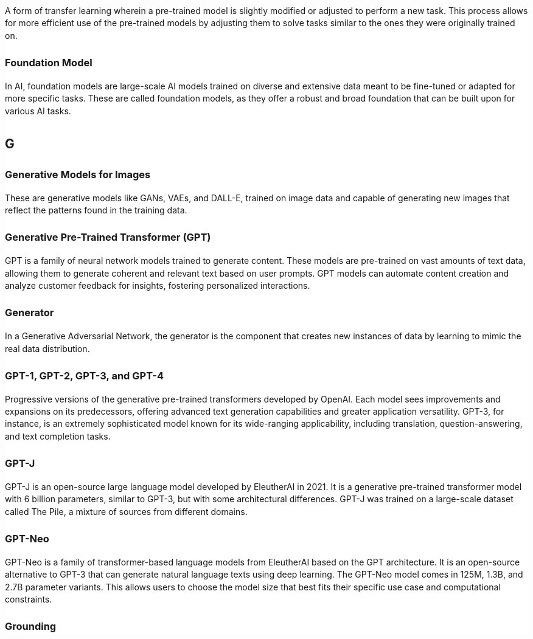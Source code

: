 A form of transfer learning wherein a pre-trained model is slightly modified or adjusted to perform a new task. This process allows for more efficient use of the pre-trained models by adjusting them to solve tasks similar to the ones they were originally trained on.

### Foundation Model

In AI, foundation models are large-scale AI models trained on diverse and extensive data meant to be fine-tuned or adapted for more specific tasks. These are called foundation models, as they offer a robust and broad foundation that can be built upon for various AI tasks.

## G 

### Generative Models for Images

These are generative models like GANs, VAEs, and DALL-E, trained on image data and capable of generating new images that reflect the patterns found in the training data. 

### Generative Pre-Trained Transformer (GPT)

GPT is a family of neural network models trained to generate content. These models are pre-trained on vast amounts of text data, allowing them to generate coherent and relevant text based on user prompts. GPT models can automate content creation and analyze customer feedback for insights, fostering personalized interactions.

### Generator

In a Generative Adversarial Network, the generator is the component that creates new instances of data by learning to mimic the real data distribution.

### GPT-1, GPT-2, GPT-3, and GPT-4

Progressive versions of the generative pre-trained transformers developed by OpenAI. Each model sees improvements and expansions on its predecessors, offering advanced text generation capabilities and greater application versatility. GPT-3, for instance, is an extremely sophisticated model known for its wide-ranging applicability, including translation, question-answering, and text completion tasks.

### GPT-J

GPT-J is an open-source large language model developed by EleutherAI in 2021. It is a generative pre-trained transformer model with 6 billion parameters, similar to GPT-3, but with some architectural differences. GPT-J was trained on a large-scale dataset called The Pile, a mixture of sources from different domains.

### GPT-Neo

GPT-Neo is a family of transformer-based language models from EleutherAI based on the GPT architecture. It is an open-source alternative to GPT-3 that can generate natural language texts using deep learning. The GPT-Neo model comes in 125M, 1.3B, and 2.7B parameter variants. This allows users to choose the model size that best fits their specific use case and computational constraints.

### Grounding
